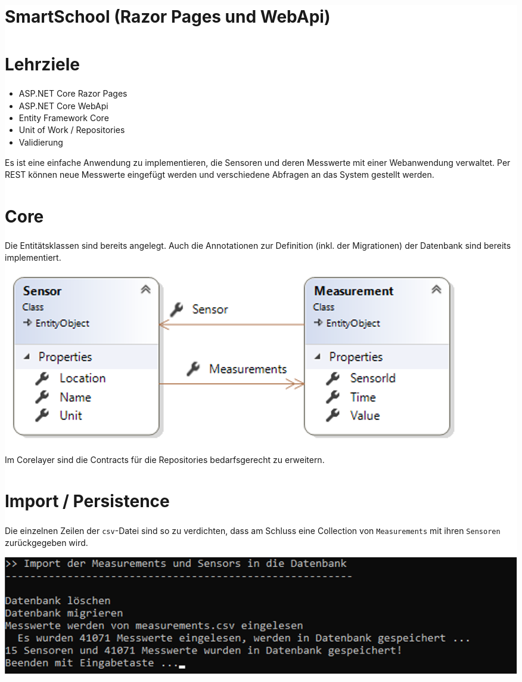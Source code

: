 # SmartSchool (Razor Pages und WebApi)

# Lehrziele

* ASP.NET Core Razor Pages
* ASP.NET Core WebApi
* Entity Framework Core
* Unit of Work / Repositories
* Validierung

Es ist eine einfache Anwendung zu implementieren, die Sensoren und deren Messwerte mit einer Webanwendung verwaltet. Per REST können neue Messwerte eingefügt werden und verschiedene Abfragen an das System gestellt werden.

# Core

Die Entitätsklassen sind bereits angelegt. Auch die Annotationen zur Definition (inkl. der Migrationen) der Datenbank sind bereits implementiert.

![class-diagram](images/00_classdiagram.png)

Im Corelayer sind die Contracts für die Repositories bedarfsgerecht zu erweitern.

# Import / Persistence

Die einzelnen Zeilen der `csv`-Datei sind so zu verdichten, dass am Schluss eine Collection von `Measurements` mit ihren `Sensoren` zurückgegeben wird.

![import-console](images/01_import_console.png)
